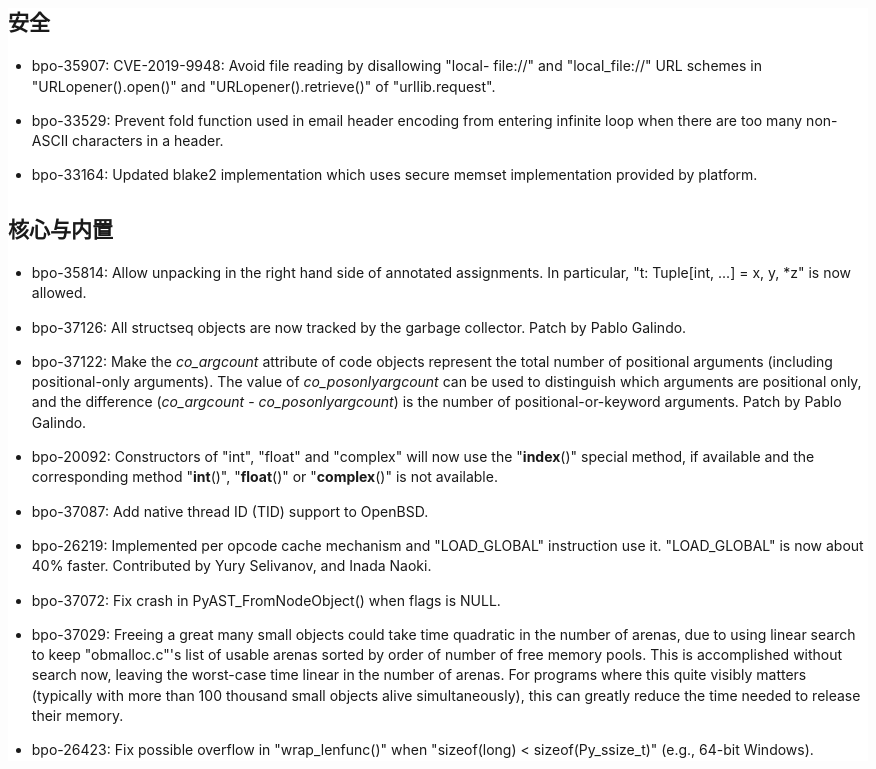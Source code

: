 
安全
----

* bpo-35907: CVE-2019-9948: Avoid file reading by disallowing "local-
  file://" and "local_file://" URL schemes in "URLopener().open()" and
  "URLopener().retrieve()" of "urllib.request".

* bpo-33529: Prevent fold function used in email header encoding from
  entering infinite loop when there are too many non-ASCII characters
  in a header.

* bpo-33164: Updated blake2 implementation which uses secure memset
  implementation provided by platform.


核心与内置
----------

* bpo-35814: Allow unpacking in the right hand side of annotated
  assignments. In particular, "t: Tuple[int, ...] = x, y, *z" is now
  allowed.

* bpo-37126: All structseq objects are now tracked by the garbage
  collector. Patch by Pablo Galindo.

* bpo-37122: Make the *co_argcount* attribute of code objects
  represent the total number of positional arguments (including
  positional-only arguments). The value of *co_posonlyargcount* can be
  used to distinguish which arguments are positional only, and the
  difference (*co_argcount* - *co_posonlyargcount*) is the number of
  positional-or-keyword arguments. Patch by Pablo Galindo.

* bpo-20092: Constructors of "int", "float" and "complex" will now use
  the "__index__()" special method, if available and the corresponding
  method "__int__()", "__float__()" or "__complex__()" is not
  available.

* bpo-37087: Add native thread ID (TID) support to OpenBSD.

* bpo-26219: Implemented per opcode cache mechanism and "LOAD_GLOBAL"
  instruction use it. "LOAD_GLOBAL" is now about 40% faster.
  Contributed by Yury Selivanov, and Inada Naoki.

* bpo-37072: Fix crash in PyAST_FromNodeObject() when flags is NULL.

* bpo-37029: Freeing a great many small objects could take time
  quadratic in the number of arenas, due to using linear search to
  keep "obmalloc.c"'s list of usable arenas sorted by order of number
  of free memory pools. This is accomplished without search now,
  leaving the worst-case time linear in the number of arenas.  For
  programs where this quite visibly matters (typically with more than
  100 thousand small objects alive simultaneously), this can greatly
  reduce the time needed to release their memory.

* bpo-26423: Fix possible overflow in "wrap_lenfunc()" when
  "sizeof(long) < sizeof(Py_ssize_t)" (e.g., 64-bit Windows).
